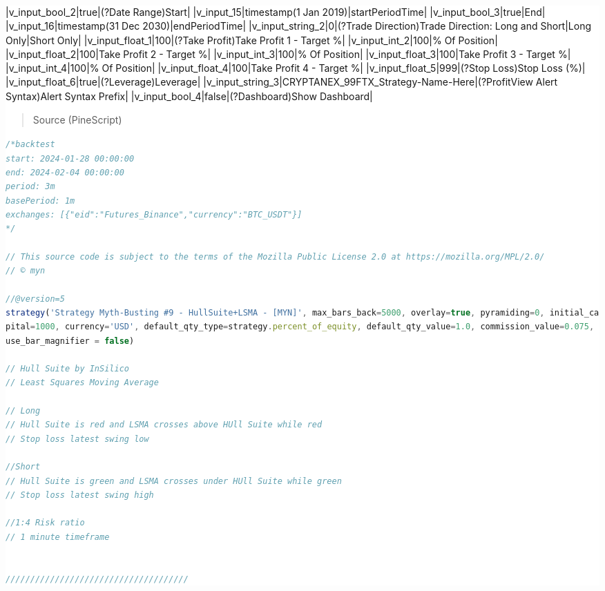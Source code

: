 |v_input_bool_2|true|(?Date Range)Start|
|v_input_15|timestamp(1 Jan 2019)|startPeriodTime|
|v_input_bool_3|true|End|
|v_input_16|timestamp(31 Dec 2030)|endPeriodTime|
|v_input_string_2|0|(?Trade Direction)Trade Direction: Long and Short|Long Only|Short Only|
|v_input_float_1|100|(?Take Profit)Take Profit 1 - Target %|
|v_input_int_2|100|% Of Position|
|v_input_float_2|100|Take Profit 2 - Target %|
|v_input_int_3|100|% Of Position|
|v_input_float_3|100|Take Profit 3 - Target %|
|v_input_int_4|100|% Of Position|
|v_input_float_4|100|Take Profit 4 - Target %|
|v_input_float_5|999|(?Stop Loss)Stop Loss (%)|
|v_input_float_6|true|(?Leverage)Leverage|
|v_input_string_3|CRYPTANEX_99FTX_Strategy-Name-Here|(?ProfitView Alert Syntax)Alert Syntax Prefix|
|v_input_bool_4|false|(?Dashboard)Show Dashboard|


> Source (PineScript)

``` javascript
/*backtest
start: 2024-01-28 00:00:00
end: 2024-02-04 00:00:00
period: 3m
basePeriod: 1m
exchanges: [{"eid":"Futures_Binance","currency":"BTC_USDT"}]
*/

// This source code is subject to the terms of the Mozilla Public License 2.0 at https://mozilla.org/MPL/2.0/
// © myn

//@version=5
strategy('Strategy Myth-Busting #9 - HullSuite+LSMA - [MYN]', max_bars_back=5000, overlay=true, pyramiding=0, initial_capital=1000, currency='USD', default_qty_type=strategy.percent_of_equity, default_qty_value=1.0, commission_value=0.075, use_bar_magnifier = false)

// Hull Suite by InSilico
// Least Squares Moving Average

// Long 
// Hull Suite is red and LSMA crosses above HUll Suite while red
// Stop loss latest swing low

//Short
// Hull Suite is green and LSMA crosses under HUll Suite while green
// Stop loss latest swing high

//1:4 Risk ratio
// 1 minute timeframe


/////////////////////////////////////
```